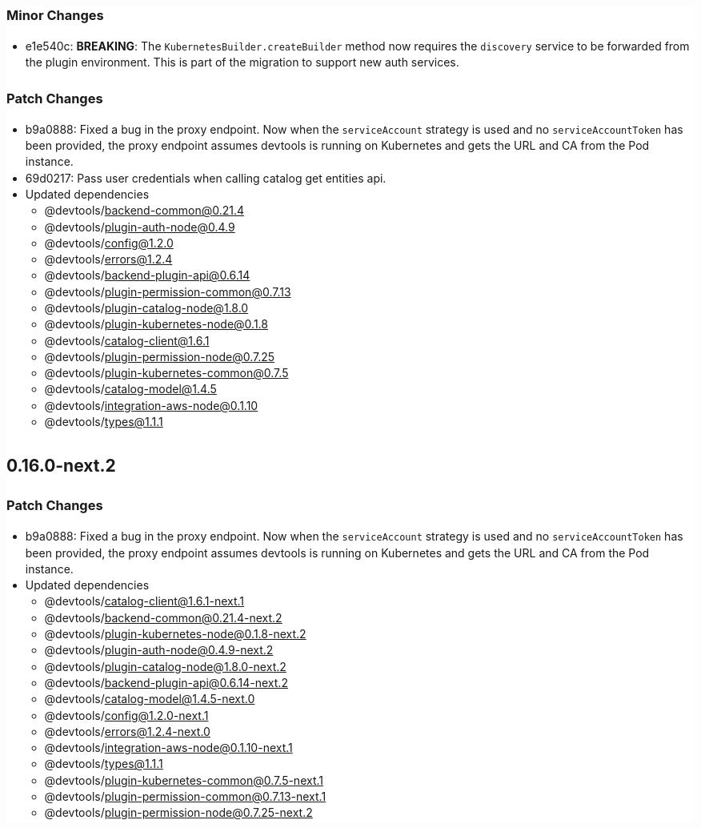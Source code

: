 ### Minor Changes

- e1e540c: **BREAKING**: The `KubernetesBuilder.createBuilder` method now requires the `discovery` service to be forwarded from the plugin environment. This is part of the migration to support new auth services.

### Patch Changes

- b9a0888: Fixed a bug in the proxy endpoint. Now when the `serviceAccount` strategy is used and no `serviceAccountToken` has been provided, the proxy endpoint assumes devtools is running on Kubernetes and gets the URL and CA from the Pod instance.
- 69d0217: Pass user credentials when calling catalog get entities api.
- Updated dependencies
  - @devtools/backend-common@0.21.4
  - @devtools/plugin-auth-node@0.4.9
  - @devtools/config@1.2.0
  - @devtools/errors@1.2.4
  - @devtools/backend-plugin-api@0.6.14
  - @devtools/plugin-permission-common@0.7.13
  - @devtools/plugin-catalog-node@1.8.0
  - @devtools/plugin-kubernetes-node@0.1.8
  - @devtools/catalog-client@1.6.1
  - @devtools/plugin-permission-node@0.7.25
  - @devtools/plugin-kubernetes-common@0.7.5
  - @devtools/catalog-model@1.4.5
  - @devtools/integration-aws-node@0.1.10
  - @devtools/types@1.1.1

## 0.16.0-next.2

### Patch Changes

- b9a0888: Fixed a bug in the proxy endpoint. Now when the `serviceAccount` strategy is used and no `serviceAccountToken` has been provided, the proxy endpoint assumes devtools is running on Kubernetes and gets the URL and CA from the Pod instance.
- Updated dependencies
  - @devtools/catalog-client@1.6.1-next.1
  - @devtools/backend-common@0.21.4-next.2
  - @devtools/plugin-kubernetes-node@0.1.8-next.2
  - @devtools/plugin-auth-node@0.4.9-next.2
  - @devtools/plugin-catalog-node@1.8.0-next.2
  - @devtools/backend-plugin-api@0.6.14-next.2
  - @devtools/catalog-model@1.4.5-next.0
  - @devtools/config@1.2.0-next.1
  - @devtools/errors@1.2.4-next.0
  - @devtools/integration-aws-node@0.1.10-next.1
  - @devtools/types@1.1.1
  - @devtools/plugin-kubernetes-common@0.7.5-next.1
  - @devtools/plugin-permission-common@0.7.13-next.1
  - @devtools/plugin-permission-node@0.7.25-next.2
